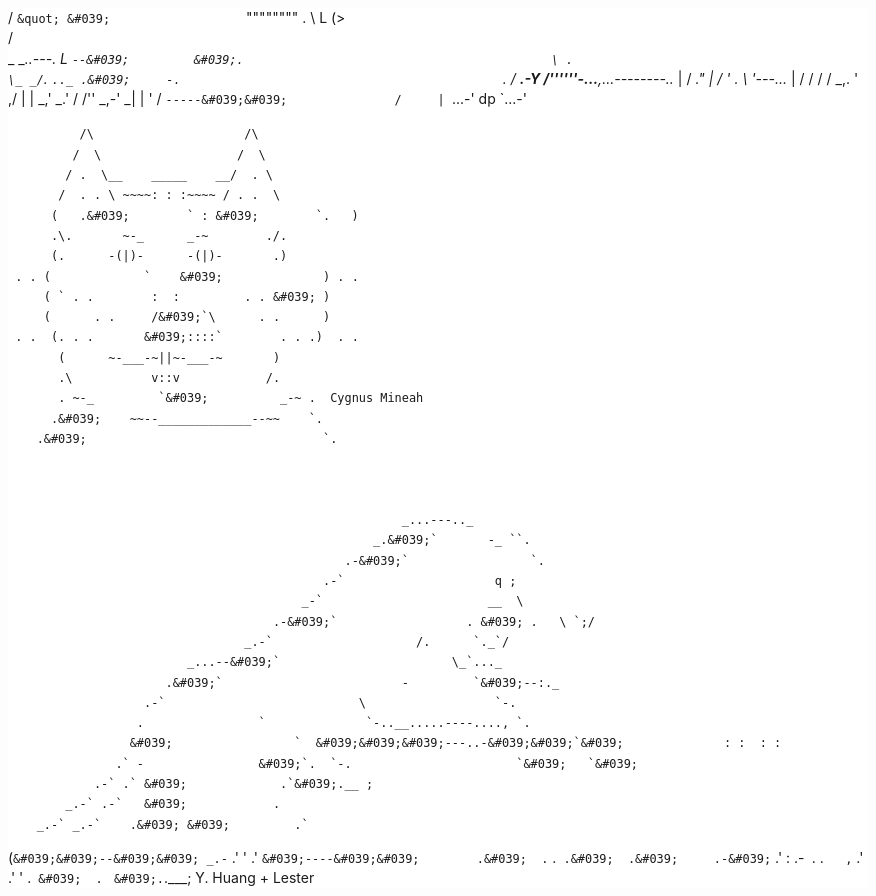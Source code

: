  / ` &quot; &#039;                    `&quot;&quot;&quot;&quot;&quot;&quot;&quot;&quot;                  .
 \                                                      L
 (&gt;                                                      \
/                                                         \
\_    ___..---.                                            L
  `--&#039;         &#039;.                                           \
                 .                                           \_
                _/`.                                           `.._
             .&#039;     -.                                             `.
            /     __.-Y     /&#039;&#039;&#039;&#039;&#039;&#039;-...___,...--------.._            |
           /   _.&quot;    |    /                &#039; .      \   &#039;---..._    |
          /   /      /    /                _,. &#039;    ,/           |   |
          \_,&#039;     _.&#039;   /              /&#039;&#039;     _,-&#039;            _|   |
                  &#039;     /               `-----&#039;&#039;               /     |
                  `...-&#039;     dp                                `...-&#039;



              /\                     /\
             /  \                   /  \
            / .  \__    _____    __/  . \
           /  . . \ ~~~~: : :~~~~ / . .  \
          (   .&#039;        ` : &#039;        `.   )
          .\.       ~-_      _-~        ./.
          (.      -(|)-      -(|)-       .)
     . . (             `    &#039;              ) . .
         ( ` . .        :  :         . . &#039; )
         (      . .     /&#039;`\      . .      )
     . .  (. . .       &#039;::::`        . . .)  . .
           (      ~-___-~||~-___-~       )
           .\           v::v            /.
           . ~-_         `&#039;          _-~ .  Cygnus Mineah
          .&#039;    ~~--_____________--~~    `.
        .&#039;                                 `.



                                                           _...---.._
                                                       _.&#039;`       -_ ``.
                                                   .-&#039;`                 `.
                                                .-`                     q ;
                                             _-`                       __  \
                                         .-&#039;`                  . &#039; .   \ `;/
                                     _.-`                    /.      `._`/
                             _...--&#039;`                        \_`..._
                          .&#039;`                         -         `&#039;--:._
                       .-`                           \                  `-.
                      .                `              `-..__.....----...., `.
                     &#039;                 `  &#039;&#039;&#039;---..-&#039;&#039;`&#039;              : :  : :
                   .` -                &#039;`.  `-.                       `&#039;   `&#039;
                .-` .` &#039;             .`&#039;.__ ;
            _.-` .-`   &#039;            .
        _.-` _.-`    .&#039; &#039;         .`
(`&#039;&#039;--&#039;&#039; _.-`      .&#039;  &#039;        .&#039;
 `&#039;----&#039;&#039;        .&#039;  .`       .`
               .&#039;  .&#039;     .-&#039;`
             .&#039;   :    .-`
             `. .`   ,`
              .&#039;   .&#039;
             &#039;   .`
            &#039;  .`
            `  &#039;.
            `.___;
Y. Huang + Lester


